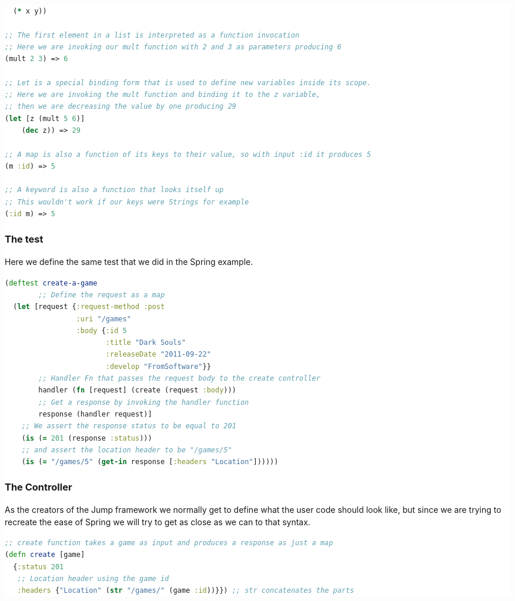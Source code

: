```clojure
  (* x y)) 

;; The first element in a list is interpreted as a function invocation
;; Here we are invoking our mult function with 2 and 3 as parameters producing 6
(mult 2 3) => 6 

;; Let is a special binding form that is used to define new variables inside its scope.
;; Here we are invoking the mult function and binding it to the z variable, 
;; then we are decreasing the value by one producing 29
(let [z (mult 5 6)]
    (dec z)) => 29

;; A map is also a function of its keys to their value, so with input :id it produces 5
(m :id) => 5 

;; A keyword is also a function that looks itself up
;; This wouldn't work if our keys were Strings for example
(:id m) => 5 
```

### The test

Here we define the same test that we did in the Spring example.

```clojure
(deftest create-a-game
        ;; Define the request as a map
  (let [request {:request-method :post
                 :uri "/games"
                 :body {:id 5
                        :title "Dark Souls"
                        :releaseDate "2011-09-22"
                        :develop "FromSoftware"}}
        ;; Handler Fn that passes the request body to the create controller
        handler (fn [request] (create (request :body)))
        ;; Get a response by invoking the handler function
        response (handler request)]
    ;; We assert the response status to be equal to 201
    (is (= 201 (response :status))) 
    ;; and assert the location header to be "/games/5"
    (is (= "/games/5" (get-in response [:headers "Location"]))))) 
```

### The Controller

As the creators of the Jump framework we normally get to define what the user code should look like, but since we are trying to recreate the ease of Spring we will try to get as close as we can to that syntax. 

```clojure
;; create function takes a game as input and produces a response as just a map
(defn create [game]
  {:status 201
   ;; Location header using the game id
   :headers {"Location" (str "/games/" (game :id))}}) ;; str concatenates the parts
```

